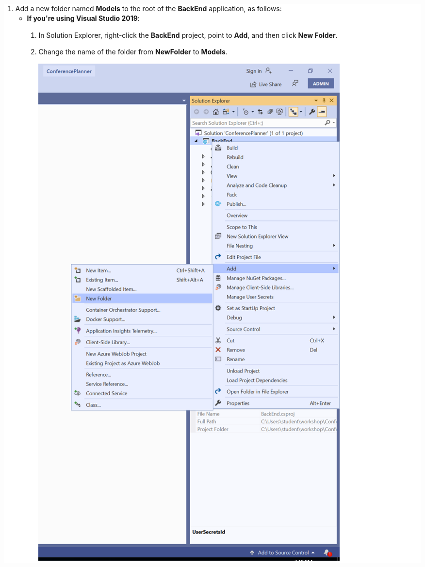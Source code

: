 1. Add a new folder named **Models** to the root of the **BackEnd** application, as follows:
   - **If you're using Visual Studio 2019**:
       1. In Solution Explorer, right-click the **BackEnd** project, point to **Add**, and then click **New Folder**.
       2. Change the name of the folder from **NewFolder** to **Models**.

            ![Creating a new folder for the **BackEnd** project in Visual Studio 2019.](images/1-create-new-folder.png)
